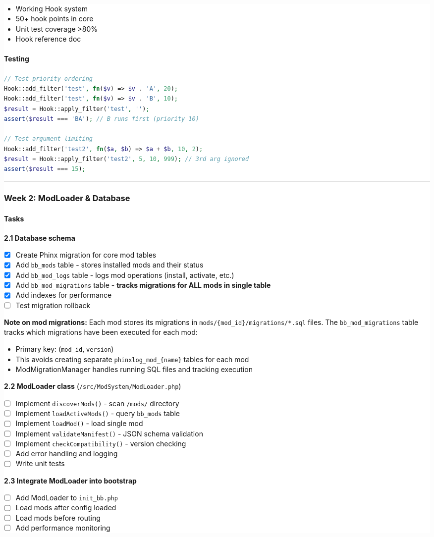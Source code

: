 - Working Hook system
- 50+ hook points in core
- Unit test coverage >80%
- Hook reference doc

#### Testing

```php
// Test priority ordering
Hook::add_filter('test', fn($v) => $v . 'A', 20);
Hook::add_filter('test', fn($v) => $v . 'B', 10);
$result = Hook::apply_filter('test', '');
assert($result === 'BA'); // B runs first (priority 10)

// Test argument limiting
Hook::add_filter('test2', fn($a, $b) => $a + $b, 10, 2);
$result = Hook::apply_filter('test2', 5, 10, 999); // 3rd arg ignored
assert($result === 15);
```

---

### Week 2: ModLoader & Database

#### Tasks

**2.1 Database schema**
- [x] Create Phinx migration for core mod tables
- [x] Add `bb_mods` table - stores installed mods and their status
- [x] Add `bb_mod_logs` table - logs mod operations (install, activate, etc.)
- [x] Add `bb_mod_migrations` table - **tracks migrations for ALL mods in single table**
- [x] Add indexes for performance
- [ ] Test migration rollback

**Note on mod migrations:**
Each mod stores its migrations in `mods/{mod_id}/migrations/*.sql` files.
The `bb_mod_migrations` table tracks which migrations have been executed for each mod:
- Primary key: (`mod_id`, `version`)
- This avoids creating separate `phinxlog_mod_{name}` tables for each mod
- ModMigrationManager handles running SQL files and tracking execution

**2.2 ModLoader class** (`/src/ModSystem/ModLoader.php`)
- [ ] Implement `discoverMods()` - scan `/mods/` directory
- [ ] Implement `loadActiveMods()` - query `bb_mods` table
- [ ] Implement `loadMod()` - load single mod
- [ ] Implement `validateManifest()` - JSON schema validation
- [ ] Implement `checkCompatibility()` - version checking
- [ ] Add error handling and logging
- [ ] Write unit tests

**2.3 Integrate ModLoader into bootstrap**
- [ ] Add ModLoader to `init_bb.php`
- [ ] Load mods after config loaded
- [ ] Load mods before routing
- [ ] Add performance monitoring
